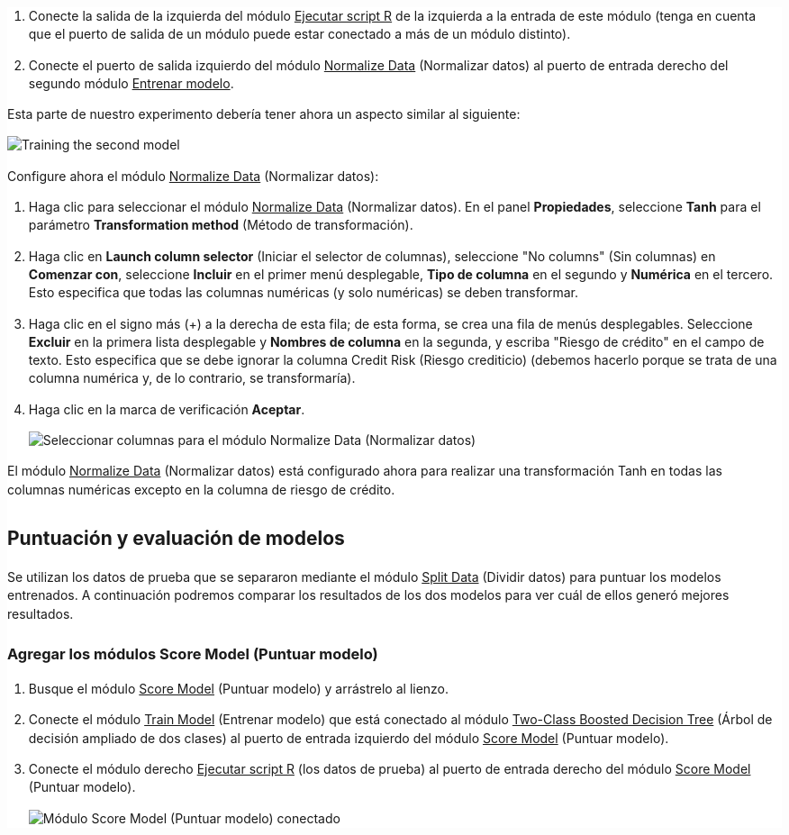 1. Conecte la salida de la izquierda del módulo [Ejecutar script R][execute-r-script] de la izquierda a la entrada de este módulo (tenga en cuenta que el puerto de salida de un módulo puede estar conectado a más de un módulo distinto).

1. Conecte el puerto de salida izquierdo del módulo [Normalize Data][normalize-data] (Normalizar datos) al puerto de entrada derecho del segundo módulo [Entrenar modelo][train-model].

Esta parte de nuestro experimento debería tener ahora un aspecto similar al siguiente:  

![Training the second model](./media/tutorial-part2-credit-risk-train/svm-model-added.png)

Configure ahora el módulo [Normalize Data][normalize-data] (Normalizar datos):

1. Haga clic para seleccionar el módulo [Normalize Data][normalize-data] (Normalizar datos). En el panel **Propiedades**, seleccione **Tanh** para el parámetro **Transformation method** (Método de transformación).

1. Haga clic en **Launch column selector** (Iniciar el selector de columnas), seleccione "No columns" (Sin columnas) en **Comenzar con**, seleccione **Incluir** en el primer menú desplegable, **Tipo de columna** en el segundo y **Numérica** en el tercero. Esto especifica que todas las columnas numéricas (y solo numéricas) se deben transformar.

1. Haga clic en el signo más (+) a la derecha de esta fila; de esta forma, se crea una fila de menús desplegables. Seleccione **Excluir** en la primera lista desplegable y **Nombres de columna** en la segunda, y escriba "Riesgo de crédito" en el campo de texto. Esto especifica que se debe ignorar la columna Credit Risk (Riesgo crediticio) (debemos hacerlo porque se trata de una columna numérica y, de lo contrario, se transformaría).

1. Haga clic en la marca de verificación **Aceptar**.  

    ![Seleccionar columnas para el módulo Normalize Data (Normalizar datos)](./media/tutorial-part2-credit-risk-train/normalize-data-select-column.png)


El módulo [Normalize Data][normalize-data] (Normalizar datos) está configurado ahora para realizar una transformación Tanh en todas las columnas numéricas excepto en la columna de riesgo de crédito.  

## <a name="score-and-evaluate-the-models"></a>Puntuación y evaluación de modelos

Se utilizan los datos de prueba que se separaron mediante el módulo [Split Data][split] (Dividir datos) para puntuar los modelos entrenados. A continuación podremos comparar los resultados de los dos modelos para ver cuál de ellos generó mejores resultados.  

### <a name="add-the-score-model-modules"></a>Agregar los módulos Score Model (Puntuar modelo)

1. Busque el módulo [Score Model][score-model] (Puntuar modelo) y arrástrelo al lienzo.

1. Conecte el módulo [Train Model][train-model] (Entrenar modelo) que está conectado al módulo [Two-Class Boosted Decision Tree][two-class-boosted-decision-tree] (Árbol de decisión ampliado de dos clases) al puerto de entrada izquierdo del módulo [Score Model][score-model] (Puntuar modelo).

1. Conecte el módulo derecho [Ejecutar script R][execute-r-script] (los datos de prueba) al puerto de entrada derecho del módulo [Score Model][score-model] (Puntuar modelo).

    ![Módulo Score Model (Puntuar modelo) conectado](./media/tutorial-part2-credit-risk-train/score-model-connected.png)


[execute-r-script]: /azure/machine-learning/studio-module-reference/execute-r-script
[edit-metadata]: /azure/machine-learning/studio-module-reference/edit-metadata
[split]: /azure/machine-learning/studio-module-reference/split-data
[evaluate-model]: /azure/machine-learning/studio-module-reference/evaluate-model
[execute-r-script]: /azure/machine-learning/studio-module-reference/execute-r-script
[normalize-data]: /azure/machine-learning/studio-module-reference/normalize-data
[score-model]: /azure/machine-learning/studio-module-reference/score-model
[train-model]: /azure/machine-learning/studio-module-reference/train-model
[two-class-boosted-decision-tree]: /azure/machine-learning/studio-module-reference/two-class-boosted-decision-tree
[two-class-support-vector-machine]: /azure/machine-learning/studio-module-reference/two-class-support-vector-machine
[split]: https://msdn.microsoft.com/library/azure/70530644-c97a-4ab6-85f7-88bf30a8be5f/